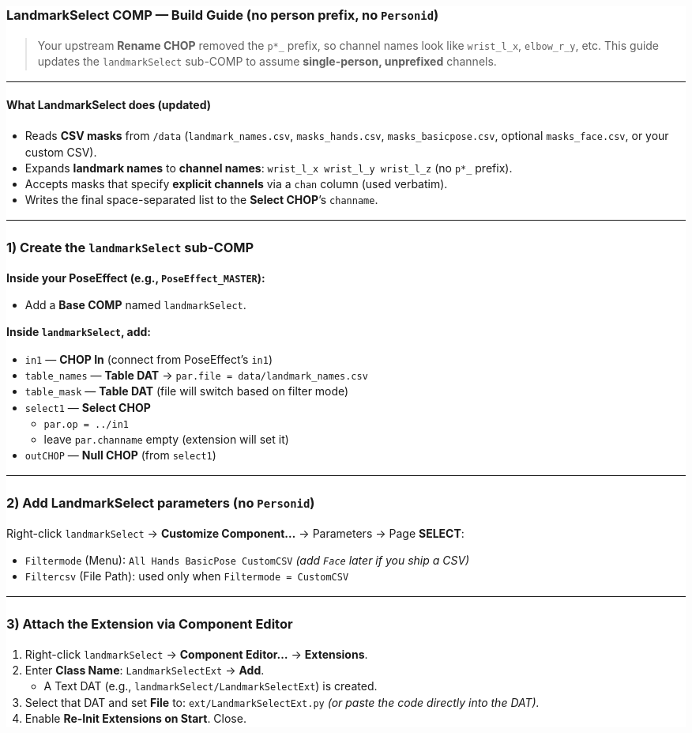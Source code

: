 ### LandmarkSelect COMP — Build Guide (no person prefix, no `Personid`)

> Your upstream **Rename CHOP** removed the `p*_` prefix, so channel names look like `wrist_l_x`, `elbow_r_y`, etc. This guide updates the `landmarkSelect` sub-COMP to assume **single-person, unprefixed** channels.

------

#### What LandmarkSelect does (updated)

- Reads **CSV masks** from `/data` (`landmark_names.csv`, `masks_hands.csv`, `masks_basicpose.csv`, optional `masks_face.csv`, or your custom CSV).
- Expands **landmark names** to **channel names**:
   `wrist_l_x wrist_l_y wrist_l_z` (no `p*_` prefix).
- Accepts masks that specify **explicit channels** via a `chan` column (used verbatim).
- Writes the final space-separated list to the **Select CHOP**’s `channame`.

------

### 1) Create the `landmarkSelect` sub-COMP

**Inside your PoseEffect (e.g., `PoseEffect_MASTER`):**

- Add a **Base COMP** named `landmarkSelect`.

**Inside `landmarkSelect`, add:**

- `in1` — **CHOP In** (connect from PoseEffect’s `in1`)
- `table_names` — **Table DAT** → `par.file = data/landmark_names.csv`
- `table_mask` — **Table DAT** (file will switch based on filter mode)
- `select1` — **Select CHOP**
  - `par.op = ../in1`
  - leave `par.channame` empty (extension will set it)
- `outCHOP` — **Null CHOP** (from `select1`)

------

### 2) Add LandmarkSelect parameters (no `Personid`)

Right-click `landmarkSelect` → **Customize Component…** → Parameters → Page **SELECT**:

- `Filtermode` (Menu): `All Hands BasicPose CustomCSV`
   *(add `Face` later if you ship a CSV)*
- `Filtercsv` (File Path): used only when `Filtermode = CustomCSV`

------

### 3) Attach the Extension via **Component Editor**

1. Right-click `landmarkSelect` → **Component Editor…** → **Extensions**.
2. Enter **Class Name**: `LandmarkSelectExt` → **Add**.
   - A Text DAT (e.g., `landmarkSelect/LandmarkSelectExt`) is created.
3. Select that DAT and set **File** to: `ext/LandmarkSelectExt.py`
    *(or paste the code directly into the DAT).*
4. Enable **Re-Init Extensions on Start**. Close.
